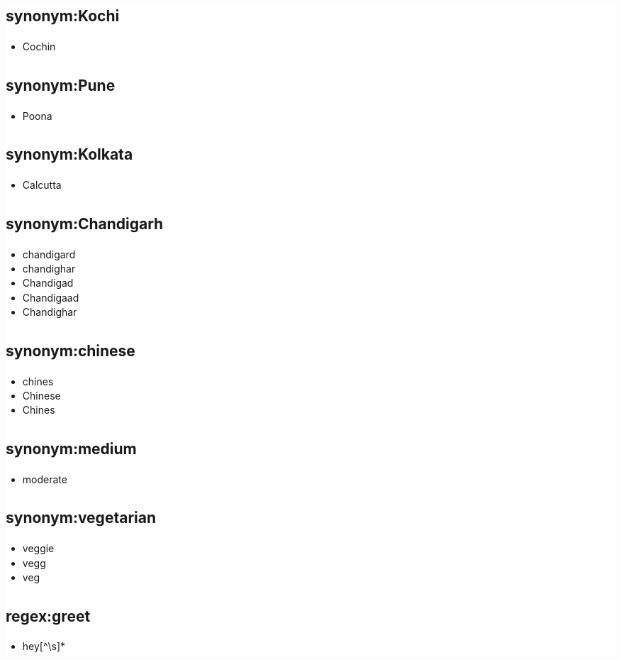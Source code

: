 ## synonym:Kochi
- Cochin

## synonym:Pune
- Poona

## synonym:Kolkata
- Calcutta

## synonym:Chandigarh
- chandigard
- chandighar
- Chandigad
- Chandigaad
- Chandighar

## synonym:chinese
- chines
- Chinese
- Chines

## synonym:medium
- moderate

## synonym:vegetarian
- veggie
- vegg
- veg

## regex:greet
- hey[^\s]*

